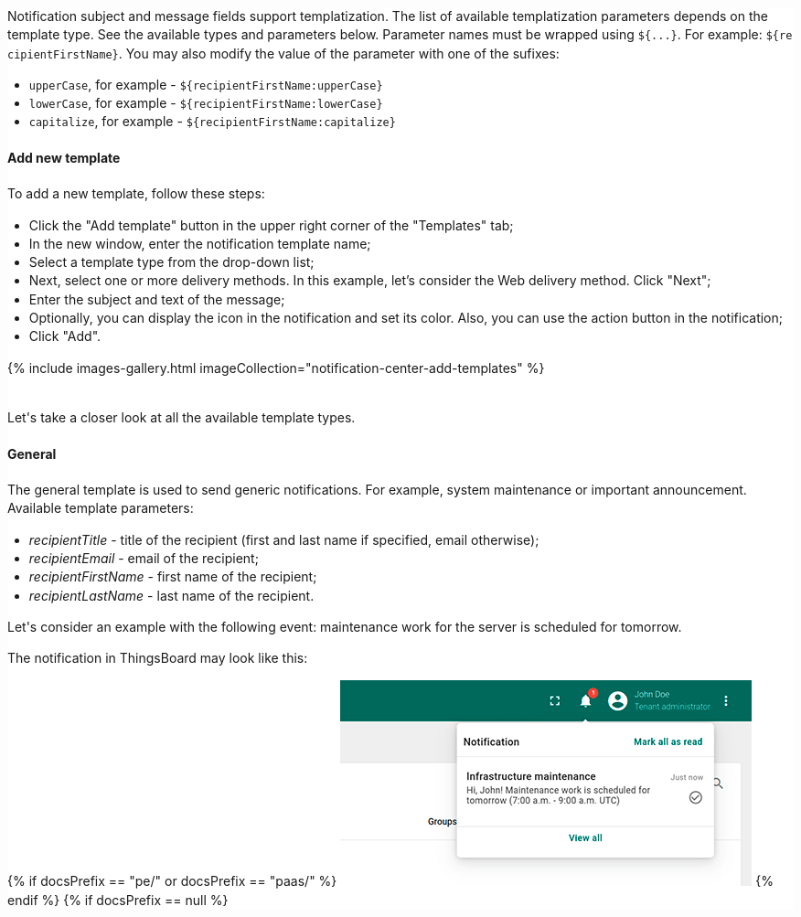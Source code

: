 Notification subject and message fields support templatization. The list of available templatization parameters depends on the template type. See the available types and parameters below.
Parameter names must be wrapped using `${...}`. For example: `${recipientFirstName}`. 
You may also modify the value of the parameter with one of the sufixes:

 * `upperCase`, for example - `${recipientFirstName:upperCase}`
 * `lowerCase`, for example - `${recipientFirstName:lowerCase}`
 * `capitalize`, for example - `${recipientFirstName:capitalize}`

#### Add new template

To add a new template, follow these steps:

- Click the "Add template" button in the upper right corner of the "Templates" tab;
- In the new window, enter the notification template name;
- Select a template type from the drop-down list;
- Next, select one or more delivery methods. In this example, let’s consider the Web delivery method. Click "Next";
- Enter the subject and text of the message;
- Optionally, you can display the icon in the notification and set its color. Also, you can use the action button in the notification; 
- Click "Add".

{% include images-gallery.html imageCollection="notification-center-add-templates" %}

<br>
Let's take a closer look at all the available template types.

#### General

The general template is used to send generic notifications. For example, system maintenance or important announcement. 
Available template parameters:

  * *recipientTitle* - title of the recipient (first and last name if specified, email otherwise);
  * *recipientEmail* - email of the recipient;
  * *recipientFirstName* - first name of the recipient;
  * *recipientLastName* - last name of the recipient.

Let's consider an example with the following event: maintenance work for the server is scheduled for tomorrow.

The notification in ThingsBoard may look like this:

{% if docsPrefix == "pe/" or docsPrefix == "paas/" %}
![image](/images/user-guide/notifications/templates/templates-general-pe.png)
{% endif %}
{% if docsPrefix == null %}